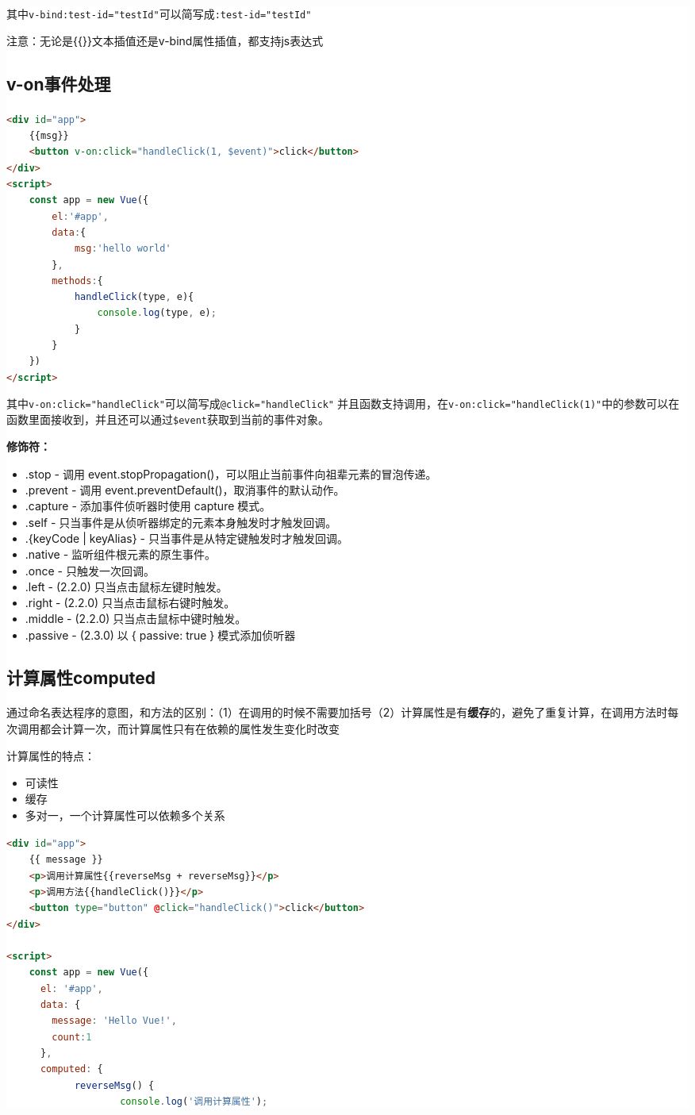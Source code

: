 其中`v-bind:test-id="testId"`可以简写成`:test-id="testId"`

注意：无论是{{}}文本插值还是v-bind属性插值，都支持js表达式
## v-on事件处理
```html
<div id="app">
    {{msg}}
    <button v-on:click="handleClick(1, $event)">click</button>
</div>
<script>
    const app = new Vue({
        el:'#app',
        data:{
            msg:'hello world'
        },
        methods:{
            handleClick(type, e){
                console.log(type, e);
            }
        }
    })
</script>
```
其中`v-on:click="handleClick"`可以简写成`@click="handleClick"`
并且函数支持调用，在`v-on:click="handleClick(1)"`中的参数可以在函数里面接收到，并且还可以通过`$event`获取到当前的事件对象。

**修饰符：**
- .stop - 调用 event.stopPropagation()，可以阻止当前事件向祖辈元素的冒泡传递。
- .prevent - 调用 event.preventDefault()，取消事件的默认动作。
- .capture - 添加事件侦听器时使用 capture 模式。
- .self - 只当事件是从侦听器绑定的元素本身触发时才触发回调。
- .{keyCode | keyAlias} - 只当事件是从特定键触发时才触发回调。
- .native - 监听组件根元素的原生事件。
- .once - 只触发一次回调。
- .left - (2.2.0) 只当点击鼠标左键时触发。
- .right - (2.2.0) 只当点击鼠标右键时触发。
- .middle - (2.2.0) 只当点击鼠标中键时触发。
- .passive - (2.3.0) 以 { passive: true } 模式添加侦听器
## 计算属性computed
通过命名表达程序的意图，和方法的区别：（1）在调用的时候不需要加括号（2）计算属性是有**缓存**的，避免了重复计算，在调用方法时每次调用都会计算一次，而计算属性只有在依赖的属性发生变化时改变

计算属性的特点：
- 可读性
- 缓存
- 多对一，一个计算属性可以依赖多个关系

```html
<div id="app">
    {{ message }}
    <p>调用计算属性{{reverseMsg + reverseMsg}}</p>
    <p>调用方法{{handleClick()}}</p>
    <button type="button" @click="handleClick()">click</button>
</div>

<script>
    const app = new Vue({
      el: '#app',
      data: {
        message: 'Hello Vue!',
        count:1
      },
      computed: {
            reverseMsg() {
                    console.log('调用计算属性');
```